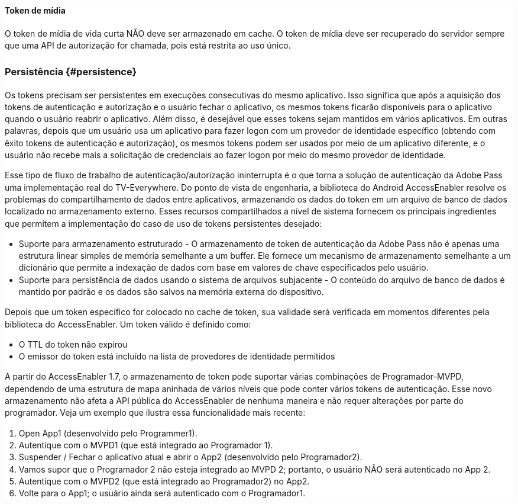 #### Token de mídia

O token de mídia de vida curta NÃO deve ser armazenado em cache. O token de mídia deve ser recuperado do servidor sempre que uma API de autorização for chamada, pois está restrita ao uso único.



### Persistência {#persistence}

Os tokens precisam ser persistentes em execuções consecutivas do mesmo aplicativo. Isso significa que após a aquisição dos tokens de autenticação e autorização e o usuário fechar o aplicativo, os mesmos tokens ficarão disponíveis para o aplicativo quando o usuário reabrir o aplicativo. Além disso, é desejável que esses tokens sejam mantidos em vários aplicativos. Em outras palavras, depois que um usuário usa um aplicativo para fazer logon com um provedor de identidade específico (obtendo com êxito tokens de autenticação e autorização), os mesmos tokens podem ser usados por meio de um aplicativo diferente, e o usuário não recebe mais a solicitação de credenciais ao fazer logon por meio do mesmo provedor de identidade.



Esse tipo de fluxo de trabalho de autenticação/autorização ininterrupta é o que torna a solução de autenticação da Adobe Pass uma implementação real do TV-Everywhere. Do ponto de vista de engenharia, a biblioteca do Android AccessEnabler resolve os problemas do compartilhamento de dados entre aplicativos, armazenando os dados do token em um arquivo de banco de dados localizado no armazenamento externo. Esses recursos compartilhados a nível de sistema fornecem os principais ingredientes que permitem a implementação do caso de uso de tokens persistentes desejado:

- Suporte para armazenamento estruturado - O armazenamento de token de autenticação da Adobe Pass não é apenas uma estrutura linear simples de memória semelhante a um buffer. Ele fornece um mecanismo de armazenamento semelhante a um dicionário que permite a indexação de dados com base em valores de chave especificados pelo usuário.
- Suporte para persistência de dados usando o sistema de arquivos subjacente - O conteúdo do arquivo de banco de dados é mantido por padrão e os dados são salvos na memória externa do dispositivo.



Depois que um token específico for colocado no cache de token, sua validade será verificada em momentos diferentes pela biblioteca do AccessEnabler.  Um token válido é definido como:

- O TTL do token não expirou
- O emissor do token está incluído na lista de provedores de identidade permitidos



A partir do AccessEnabler 1.7, o armazenamento de token pode suportar várias combinações de Programador-MVPD, dependendo de uma estrutura de mapa aninhada de vários níveis que pode conter vários tokens de autenticação. Esse novo armazenamento não afeta a API pública do AccessEnabler de nenhuma maneira e não requer alterações por parte do programador. Veja um exemplo que ilustra essa funcionalidade mais recente:

1. Open App1 (desenvolvido pelo Programmer1).
1. Autentique com o MVPD1 (que está integrado ao Programador 1).
1. Suspender / Fechar o aplicativo atual e abrir o App2 (desenvolvido pelo Programador2).
1. Vamos supor que o Programador 2 não esteja integrado ao MVPD 2; portanto, o usuário NÃO será autenticado no App 2.
1. Autentique com o MVPD2 (que está integrado ao Programador2) no App2.
1. Volte para o App1; o usuário ainda será autenticado com o Programador1.
